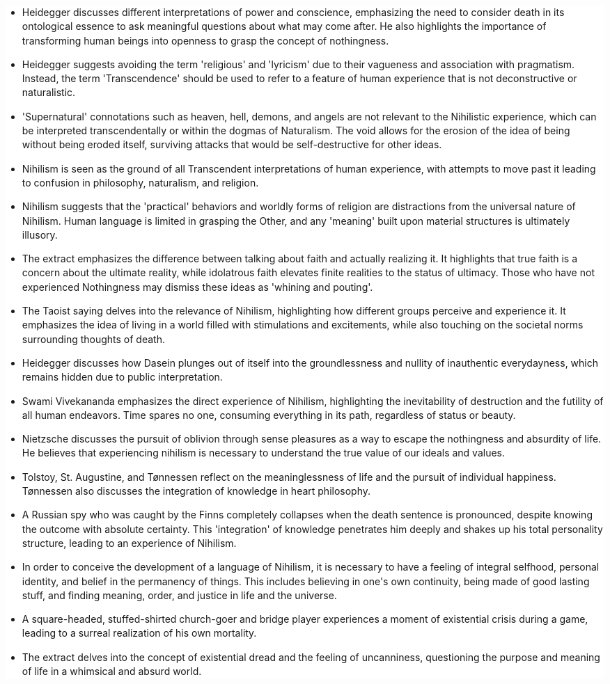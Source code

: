 - Heidegger discusses different interpretations of power and conscience, emphasizing the need to consider death in its ontological essence to ask meaningful questions about what may come after. He also highlights the importance of transforming human beings into openness to grasp the concept of nothingness.

- Heidegger suggests avoiding the term 'religious' and 'lyricism' due to their vagueness and association with pragmatism. Instead, the term 'Transcendence' should be used to refer to a feature of human experience that is not deconstructive or naturalistic.

- 'Supernatural' connotations such as heaven, hell, demons, and angels are not relevant to the Nihilistic experience, which can be interpreted transcendentally or within the dogmas of Naturalism. The void allows for the erosion of the idea of being without being eroded itself, surviving attacks that would be self-destructive for other ideas.

- Nihilism is seen as the ground of all Transcendent interpretations of human experience, with attempts to move past it leading to confusion in philosophy, naturalism, and religion.

- Nihilism suggests that the 'practical' behaviors and worldly forms of religion are distractions from the universal nature of Nihilism. Human language is limited in grasping the Other, and any 'meaning' built upon material structures is ultimately illusory.

- The extract emphasizes the difference between talking about faith and actually realizing it. It highlights that true faith is a concern about the ultimate reality, while idolatrous faith elevates finite realities to the status of ultimacy. Those who have not experienced Nothingness may dismiss these ideas as 'whining and pouting'.

- The Taoist saying delves into the relevance of Nihilism, highlighting how different groups perceive and experience it. It emphasizes the idea of living in a world filled with stimulations and excitements, while also touching on the societal norms surrounding thoughts of death.

- Heidegger discusses how Dasein plunges out of itself into the groundlessness and nullity of inauthentic everydayness, which remains hidden due to public interpretation.

- Swami Vivekananda emphasizes the direct experience of Nihilism, highlighting the inevitability of destruction and the futility of all human endeavors. Time spares no one, consuming everything in its path, regardless of status or beauty.

- Nietzsche discusses the pursuit of oblivion through sense pleasures as a way to escape the nothingness and absurdity of life. He believes that experiencing nihilism is necessary to understand the true value of our ideals and values.

- Tolstoy, St. Augustine, and Tønnessen reflect on the meaninglessness of life and the pursuit of individual happiness. Tønnessen also discusses the integration of knowledge in heart philosophy.

- A Russian spy who was caught by the Finns completely collapses when the death sentence is pronounced, despite knowing the outcome with absolute certainty. This 'integration' of knowledge penetrates him deeply and shakes up his total personality structure, leading to an experience of Nihilism.

- In order to conceive the development of a language of Nihilism, it is necessary to have a feeling of integral selfhood, personal identity, and belief in the permanency of things. This includes believing in one's own continuity, being made of good lasting stuff, and finding meaning, order, and justice in life and the universe.

- A square-headed, stuffed-shirted church-goer and bridge player experiences a moment of existential crisis during a game, leading to a surreal realization of his own mortality.

- The extract delves into the concept of existential dread and the feeling of uncanniness, questioning the purpose and meaning of life in a whimsical and absurd world.
